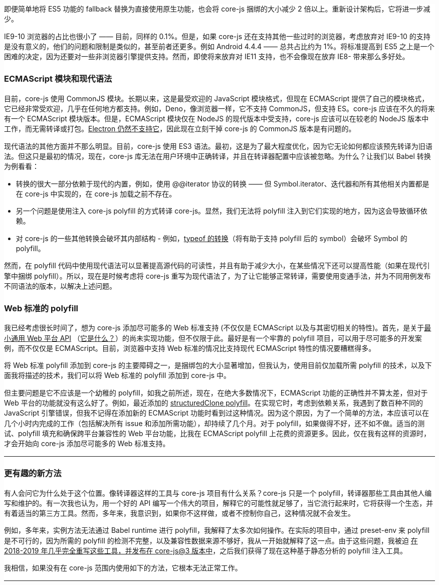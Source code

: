 即便简单地将 ES5 功能的 fallback 替换为直接使用原生功能，也会将 core-js 捆绑的大小减少 2 倍以上。重新设计架构后，它将进一步减少。

IE9-10 浏览器的占比也很小了 —— 目前，同样的 0.1%。但是，如果 core-js 还在支持其他一些过时的浏览器，考虑放弃对 IE9-10 的支持是没有意义的，他们的问题和限制是类似的，甚至前者还更多。例如 Android 4.4.4  —— 总共占比约为 1%。将标准提高到 ES5 之上是一个困难的决定，因为还要对一些非浏览器引擎提供支持。然而，即使将来放弃对 IE11 支持，也不会像现在放弃 IE8- 带来那么多好处。

### ECMAScript 模块和现代语法

目前，core-js 使用 CommonJS 模块。长期以来，这是最受欢迎的 JavaScript 模块格式，但现在 ECMAScript 提供了自己的模块格式，它已经非常受欢迎，几乎在任何地方都支持。例如，Deno，像浏览器一样，它不支持 CommonJS，但支持 ES。core-js 应该在不久的将来有一个 ECMAScript 模块版本。但是，ECMAScript 模块仅在 NodeJS 的现代版本中受支持，core-js 应该可以在较老的 NodeJS 版本中工作，而无需转译或打包。[Electron 仍然不支持它](https://github.com/electron/electron/issues/21457)，因此现在立刻干掉 core-js 的 CommonJS 版本是有问题的。

现代语法的其他方面并不那么明显。目前，core-js 使用 ES3 语法。最初，这是为了最大程度优化，因为它无论如何都应该预先转译为旧语法。但这只是最初的情况，现在，core-js 库无法在用户环境中正确转译，并且在转译器配置中应该被忽略。为什么？让我们以 Babel 转换为例看看：

- 转换的很大一部分依赖于现代的内置，例如，使用 @@iterator 协议的转换 —— 但 Symbol.iterator、迭代器和所有其他相关内置都是在 core-js 中实现的，在 core-js 加载之前不存在。

- 另一个问题是使用注入 core-js polyfill 的方式转译 core-js。显然，我们无法将 polyfill 注入到它们实现的地方，因为这会导致循环依赖。

- 对 core-js 的一些其他转换会破坏其内部结构 - 例如，[typeof 的转换](https://babeljs.io/docs/en/babel-plugin-transform-typeof-symbol)（将有助于支持 polyfill 后的 symbol）会破坏 Symbol 的 polyfill。

然而，在 polyfill 代码中使用现代语法可以显著提高源代码的可读性，并且有助于减少大小，在某些情况下还可以提高性能（如果在现代引擎中捆绑 polyfill）。所以，现在是时候考虑将 core-js 重写为现代语法了，为了让它能够正常转译，需要使用变通手法，并为不同用例发布不同语法的版本，以解决上述问题。

### Web 标准的 polyfill

我已经考虑很长时间了，想为 core-js 添加尽可能多的 Web 标准支持 (不仅仅是 ECMAScript 以及与其密切相关的特性)。首先，是关于[最小通用 Web 平台 API](https://common-min-api.proposal.wintercg.org/#index) （[它是什么？](https://blog.cloudflare.com/introducing-the-wintercg/)）的尚未实现功能，但不仅限于此。最好是有一个牢靠的 polyfill 项目，可以用于尽可能多的开发案例，而不仅仅是 ECMAScript。目前，浏览器中支持 Web 标准的情况比支持现代 ECMAScript 特性的情况要糟糕得多。

将 Web 标准 polyfill 添加到 core-js 的主要障碍之一，是捆绑包的大小显著增加，但我认为，使用目前仅加载所需 polyfill 的技术，以及下面我将描述的技术，我们可以将 Web 标准的 polyfill 添加到 core-js 中。

但主要问题是它不应该是一个幼稚的 polyfill，如我之前所述，现在，在绝大多数情况下，ECMAScript 功能的正确性并不算太差，但对于 Web 平台的功能就没有这么好了。例如，最近添加的 [structuredClone polyfill](https://github.com/zloirock/core-js#structuredclone)。在实现它时，考虑到依赖关系，我遇到了数百种不同的 JavaScript 引擎错误，但我不记得在添加新的 ECMAScript 功能时看到过这种情况。因为这个原因，为了一个简单的方法，本应该可以在几个小时内完成的工作（包括解决所有 issue 和添加所需功能），却持续了几个月。对于 polyfill，如果做得不好，还不如不做。适当的测试、polyfill 填充和确保跨平台兼容性的 Web 平台功能，比我在 ECMAScript polyfill 上花费的资源更多。因此，仅在我有这样的资源时，才会开始向 core-js 添加尽可能多的 Web 标准支持。

---

### 更有趣的新方法

有人会问它为什么处于这个位置。像转译器这样的工具与 core-js 项目有什么关系？core-js 只是一个 polyfill，转译器那些工具由其他人编写和维护的。有一次我也认为，用一个好的 API 编写一个伟大的项目，解释它的可能性就足够了，当它流行起来时，它将获得一个生态，并有着适当的第三方工具。然而，多年来，我意识到，如果你不这样做，或者不控制你自己，这种情况就不会发生。

例如，多年来，实例方法无法通过 Babel runtime 进行 polyfill，我解释了太多次如何操作。在实际的项目中，通过 preset-env 来 polyfill 是不可行的，因为所需的 polyfill 的检测不完整，以及兼容性数据来源不够好，我从一开始就解释了这一点。由于这些问题，我被迫 [在 2018-2019 年几乎完全重写这些工具，并发布在 core-js@3 版本中](https://github.com/babel/babel/pull/7646)，之后我们获得了现在这种基于静态分析的 polyfill 注入工具。

我相信，如果没有在 core-js 范围内使用如下的方法，它根本无法正常工作。

---
